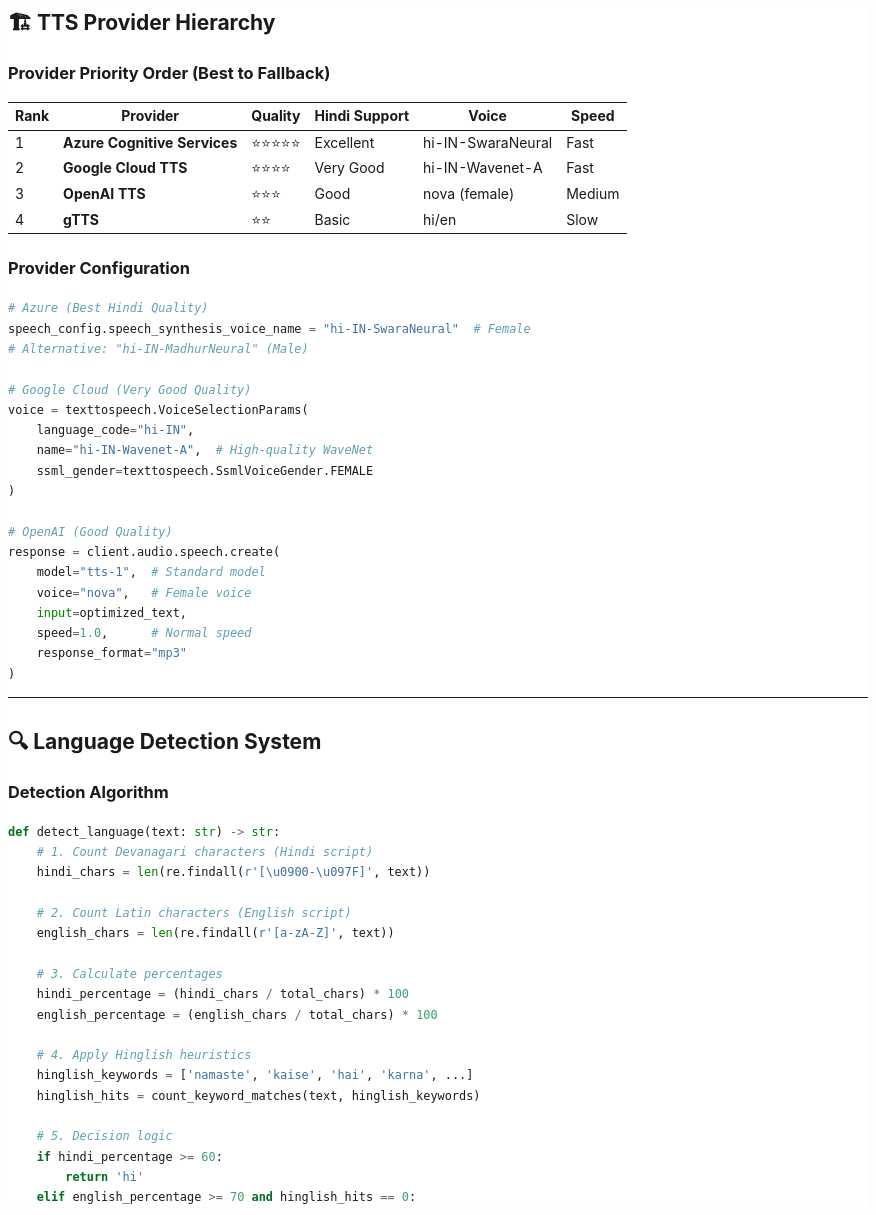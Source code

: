 ## 🏗️ **TTS Provider Hierarchy**

### **Provider Priority Order (Best to Fallback)**

| Rank | Provider | Quality | Hindi Support | Voice | Speed |
|------|----------|---------|---------------|-------|-------|
| 1 | **Azure Cognitive Services** | ⭐⭐⭐⭐⭐ | Excellent | hi-IN-SwaraNeural | Fast |
| 2 | **Google Cloud TTS** | ⭐⭐⭐⭐ | Very Good | hi-IN-Wavenet-A | Fast |
| 3 | **OpenAI TTS** | ⭐⭐⭐ | Good | nova (female) | Medium |
| 4 | **gTTS** | ⭐⭐ | Basic | hi/en | Slow |

### **Provider Configuration**

```python
# Azure (Best Hindi Quality)
speech_config.speech_synthesis_voice_name = "hi-IN-SwaraNeural"  # Female
# Alternative: "hi-IN-MadhurNeural" (Male)

# Google Cloud (Very Good Quality)
voice = texttospeech.VoiceSelectionParams(
    language_code="hi-IN",
    name="hi-IN-Wavenet-A",  # High-quality WaveNet
    ssml_gender=texttospeech.SsmlVoiceGender.FEMALE
)

# OpenAI (Good Quality)
response = client.audio.speech.create(
    model="tts-1",  # Standard model
    voice="nova",   # Female voice
    input=optimized_text,
    speed=1.0,      # Normal speed
    response_format="mp3"
)
```

---

## 🔍 **Language Detection System**

### **Detection Algorithm**

```python
def detect_language(text: str) -> str:
    # 1. Count Devanagari characters (Hindi script)
    hindi_chars = len(re.findall(r'[\u0900-\u097F]', text))
    
    # 2. Count Latin characters (English script)  
    english_chars = len(re.findall(r'[a-zA-Z]', text))
    
    # 3. Calculate percentages
    hindi_percentage = (hindi_chars / total_chars) * 100
    english_percentage = (english_chars / total_chars) * 100
    
    # 4. Apply Hinglish heuristics
    hinglish_keywords = ['namaste', 'kaise', 'hai', 'karna', ...]
    hinglish_hits = count_keyword_matches(text, hinglish_keywords)
    
    # 5. Decision logic
    if hindi_percentage >= 60:
        return 'hi'
    elif english_percentage >= 70 and hinglish_hits == 0:
```